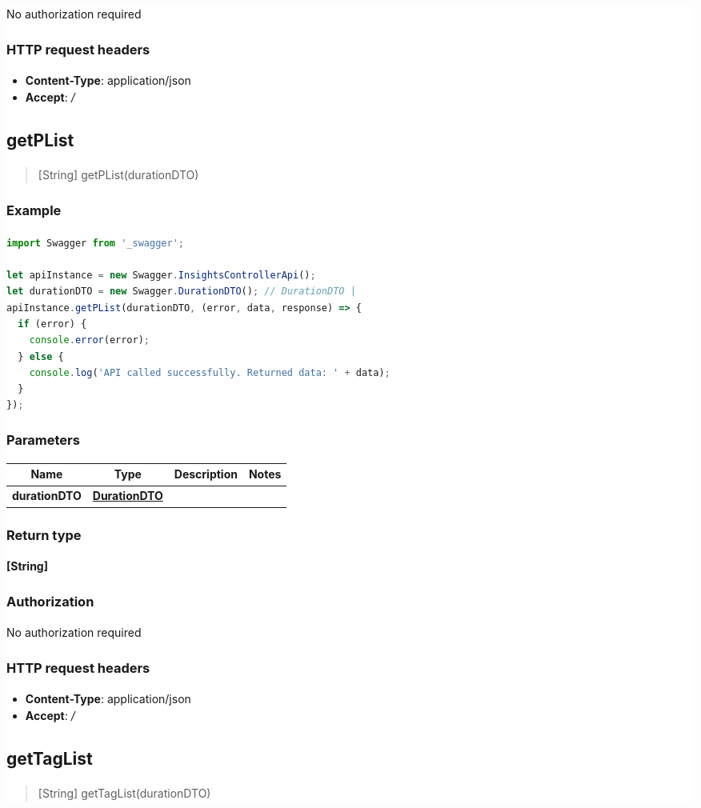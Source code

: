 No authorization required

### HTTP request headers

- **Content-Type**: application/json
- **Accept**: */*


## getPList

> [String] getPList(durationDTO)



### Example

```javascript
import Swagger from '_swagger';

let apiInstance = new Swagger.InsightsControllerApi();
let durationDTO = new Swagger.DurationDTO(); // DurationDTO | 
apiInstance.getPList(durationDTO, (error, data, response) => {
  if (error) {
    console.error(error);
  } else {
    console.log('API called successfully. Returned data: ' + data);
  }
});
```

### Parameters


Name | Type | Description  | Notes
------------- | ------------- | ------------- | -------------
 **durationDTO** | [**DurationDTO**](DurationDTO.md)|  | 

### Return type

**[String]**

### Authorization

No authorization required

### HTTP request headers

- **Content-Type**: application/json
- **Accept**: */*


## getTagList

> [String] getTagList(durationDTO)
